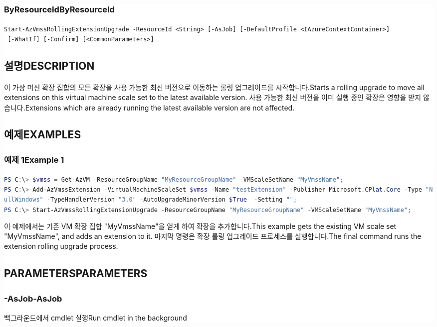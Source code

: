 ### <span data-ttu-id="11bde-107">ByResourceId</span><span class="sxs-lookup"><span data-stu-id="11bde-107">ByResourceId</span></span>
```
Start-AzVmssRollingExtensionUpgrade -ResourceId <String> [-AsJob] [-DefaultProfile <IAzureContextContainer>]
 [-WhatIf] [-Confirm] [<CommonParameters>]
```

## <span data-ttu-id="11bde-108">설명</span><span class="sxs-lookup"><span data-stu-id="11bde-108">DESCRIPTION</span></span>
<span data-ttu-id="11bde-109">이 가상 머신 확장 집합의 모든 확장을 사용 가능한 최신 버전으로 이동하는 롤링 업그레이드를 시작합니다.</span><span class="sxs-lookup"><span data-stu-id="11bde-109">Starts a rolling upgrade to move all extensions on this virtual machine scale set to the latest available version.</span></span>
<span data-ttu-id="11bde-110">사용 가능한 최신 버전을 이미 실행 중인 확장은 영향을 받지 않습니다.</span><span class="sxs-lookup"><span data-stu-id="11bde-110">Extensions which are already running the latest available version are not affected.</span></span>

## <span data-ttu-id="11bde-111">예제</span><span class="sxs-lookup"><span data-stu-id="11bde-111">EXAMPLES</span></span>

### <span data-ttu-id="11bde-112">예제 1</span><span class="sxs-lookup"><span data-stu-id="11bde-112">Example 1</span></span>
```powershell
PS C:\> $vmss = Get-AzVM -ResourceGroupName "MyResourceGroupName" -VMScaleSetName "MyVmssName";
PS C:\> Add-AzVmssExtension -VirtualMachineScaleSet $vmss -Name "testExtension" -Publisher Microsoft.CPlat.Core -Type "NullWindows" -TypeHandlerVersion "3.0" -AutoUpgradeMinorVersion $True  -Setting "";
PS C:\> Start-AzVmssRollingExtensionUpgrade -ResourceGroupName "MyResourceGroupName" -VMScaleSetName "MyVmssName";
```

<span data-ttu-id="11bde-113">이 예제에서는 기존 VM 확장 집합 "MyVmssName"을 얻게 하여 확장을 추가합니다.</span><span class="sxs-lookup"><span data-stu-id="11bde-113">This example gets the existing VM scale set "MyVmssName", and adds an extension to it.</span></span> <span data-ttu-id="11bde-114">마지막 명령은 확장 롤링 업그레이드 프로세스를 실행합니다.</span><span class="sxs-lookup"><span data-stu-id="11bde-114">The final command runs the extension rolling upgrade process.</span></span> 

## <span data-ttu-id="11bde-115">PARAMETERS</span><span class="sxs-lookup"><span data-stu-id="11bde-115">PARAMETERS</span></span>

### <span data-ttu-id="11bde-116">-AsJob</span><span class="sxs-lookup"><span data-stu-id="11bde-116">-AsJob</span></span>
<span data-ttu-id="11bde-117">백그라운드에서 cmdlet 실행</span><span class="sxs-lookup"><span data-stu-id="11bde-117">Run cmdlet in the background</span></span>
